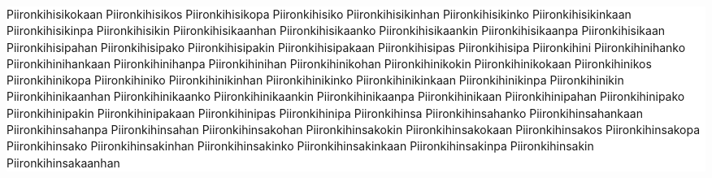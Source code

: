 Piironkihisikokaan
Piironkihisikos
Piironkihisikopa
Piironkihisiko
Piironkihisikinhan
Piironkihisikinko
Piironkihisikinkaan
Piironkihisikinpa
Piironkihisikin
Piironkihisikaanhan
Piironkihisikaanko
Piironkihisikaankin
Piironkihisikaanpa
Piironkihisikaan
Piironkihisipahan
Piironkihisipako
Piironkihisipakin
Piironkihisipakaan
Piironkihisipas
Piironkihisipa
Piironkihini
Piironkihinihanko
Piironkihinihankaan
Piironkihinihanpa
Piironkihinihan
Piironkihinikohan
Piironkihinikokin
Piironkihinikokaan
Piironkihinikos
Piironkihinikopa
Piironkihiniko
Piironkihinikinhan
Piironkihinikinko
Piironkihinikinkaan
Piironkihinikinpa
Piironkihinikin
Piironkihinikaanhan
Piironkihinikaanko
Piironkihinikaankin
Piironkihinikaanpa
Piironkihinikaan
Piironkihinipahan
Piironkihinipako
Piironkihinipakin
Piironkihinipakaan
Piironkihinipas
Piironkihinipa
Piironkihinsa
Piironkihinsahanko
Piironkihinsahankaan
Piironkihinsahanpa
Piironkihinsahan
Piironkihinsakohan
Piironkihinsakokin
Piironkihinsakokaan
Piironkihinsakos
Piironkihinsakopa
Piironkihinsako
Piironkihinsakinhan
Piironkihinsakinko
Piironkihinsakinkaan
Piironkihinsakinpa
Piironkihinsakin
Piironkihinsakaanhan